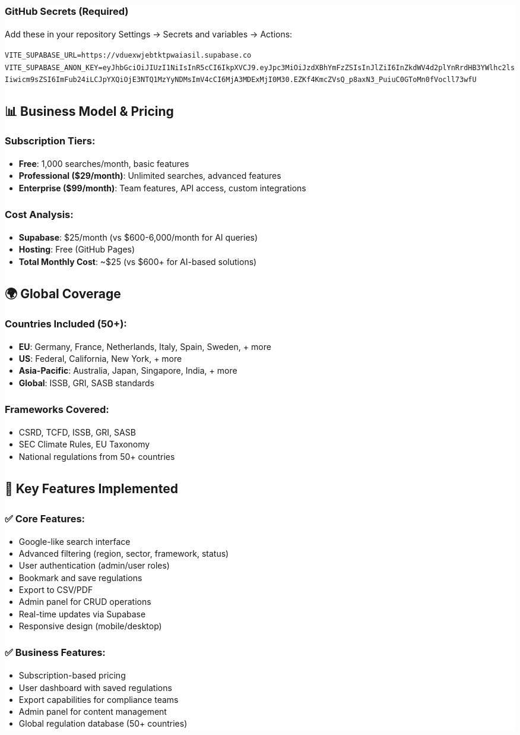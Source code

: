 ### GitHub Secrets (Required)
Add these in your repository Settings → Secrets and variables → Actions:

```
VITE_SUPABASE_URL=https://vduexwjebtktpwaiasil.supabase.co
VITE_SUPABASE_ANON_KEY=eyJhbGciOiJIUzI1NiIsInR5cCI6IkpXVCJ9.eyJpc3MiOiJzdXBhYmFzZSIsInJlZiI6InZkdWV4d2plYnRrdHB3YWlhc2lsIiwicm9sZSI6ImFub24iLCJpYXQiOjE3NTQ1MzYyNDMsImV4cCI6MjA3MDExMjI0M30.EZKf4KmcZVsQ_p8axN3_PuiuC0GToMn0fVocll73wfU
```

## 📊 Business Model & Pricing

### Subscription Tiers:
- **Free**: 1,000 searches/month, basic features
- **Professional ($29/month)**: Unlimited searches, advanced features
- **Enterprise ($99/month)**: Team features, API access, custom integrations

### Cost Analysis:
- **Supabase**: $25/month (vs $600-6,000/month for AI queries)
- **Hosting**: Free (GitHub Pages)
- **Total Monthly Cost**: ~$25 (vs $600+ for AI-based solutions)

## 🌍 Global Coverage

### Countries Included (50+):
- **EU**: Germany, France, Netherlands, Italy, Spain, Sweden, + more
- **US**: Federal, California, New York, + more
- **Asia-Pacific**: Australia, Japan, Singapore, India, + more
- **Global**: ISSB, GRI, SASB standards

### Frameworks Covered:
- CSRD, TCFD, ISSB, GRI, SASB
- SEC Climate Rules, EU Taxonomy
- National regulations from 50+ countries

## 🎯 Key Features Implemented

### ✅ Core Features:
- Google-like search interface
- Advanced filtering (region, sector, framework, status)
- User authentication (admin/user roles)
- Bookmark and save regulations
- Export to CSV/PDF
- Admin panel for CRUD operations
- Real-time updates via Supabase
- Responsive design (mobile/desktop)

### ✅ Business Features:
- Subscription-based pricing
- User dashboard with saved regulations
- Export capabilities for compliance teams
- Admin panel for content management
- Global regulation database (50+ countries)
